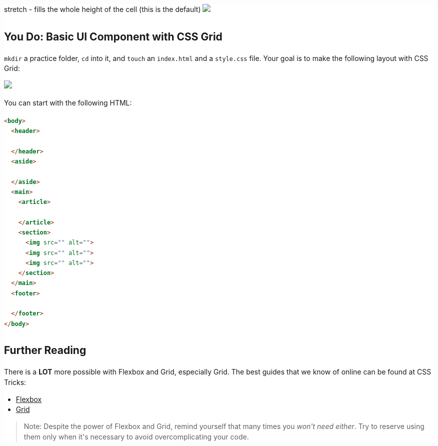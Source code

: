stretch - fills the whole height of the cell (this is the default)
![](https://css-tricks.com/wp-content/uploads/2018/11/align-self-stretch.svg)

## You Do: Basic UI Component with CSS Grid
`mkdir` a practice folder, `cd` into it, and `touch` an `index.html` and a `style.css` file. Your goal is to make the following layout with CSS Grid:

![](https://res.cloudinary.com/briandanger/image/upload/v1569408657/Screen_Shot_2019-09-25_at_6.50.44_AM_kgxb7k.png)

You can start with the following HTML:
```html
<body>
  <header>

  </header>
  <aside>

  </aside>
  <main>
    <article>

    </article>
    <section>
      <img src="" alt="">
      <img src="" alt="">
      <img src="" alt="">
    </section>
  </main>
  <footer>

  </footer>
</body>
```

## Further Reading
There is a **LOT** more possible with Flexbox and Grid, especially Grid. The best guides that we know of online can be found at CSS Tricks:
- [Flexbox](https://css-tricks.com/snippets/css/a-guide-to-flexbox/)
- [Grid](https://css-tricks.com/snippets/css/complete-guide-grid/)

>Note: Despite the power of Flexbox and Grid, remind yourself that many times you *won't need either*. Try to reserve using them only when it's necessary to avoid overcomplicating your code.


